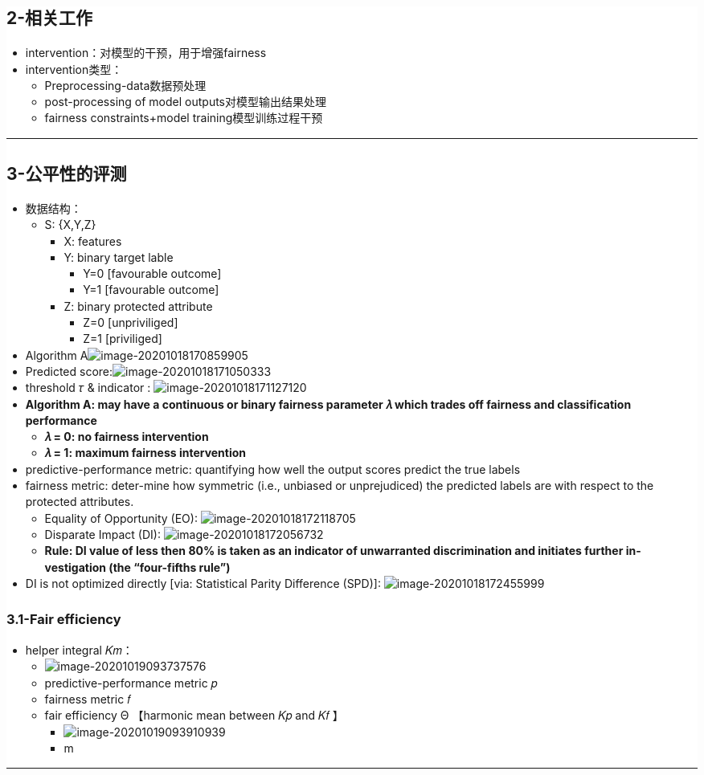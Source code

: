 

## 2-相关工作

- intervention：对模型的干预，用于增强fairness
- intervention类型：
  - Preprocessing-data数据预处理
  - post-processing of model outputs对模型输出结果处理
  - fairness constraints+model training模型训练过程干预

---



## 3-公平性的评测

- 数据结构：
  - S: {X,Y,Z}
    - X: features
    - Y: binary target lable
      - Y=0 [favourable outcome]
      - Y=1 [favourable outcome]
    - Z: binary protected attribute
      - Z=0 [unpriviliged]
      - Z=1 [priviliged]
- Algorithm A![image-20201018170859905](/Users/e0465278/Documents/Paper/Fairness/image-20201018170859905.png)
- Predicted score:![image-20201018171050333](/Users/e0465278/Documents/Paper/Fairness/image-20201018171050333.png)
- threshold 𝜏 & indicator : ![image-20201018171127120](/Users/e0465278/Documents/Paper/Fairness/image-20201018171127120.png)
- **Algorithm A: may have a continuous or binary fairness parameter 𝜆 which trades off fairness and classification performance**
  - **𝜆 = 0:  no fairness intervention** 
  - **𝜆 = 1:  maximum fairness intervention** 
- predictive-performance metric: quantifying how well the output scores predict the true labels
- fairness metric: deter-mine how symmetric (i.e., unbiased or unprejudiced) the predicted labels are with respect to the protected attributes.
  - Equality of Opportunity (EO): ![image-20201018172118705](/Users/e0465278/Documents/Paper/Fairness/image-20201018172118705.png)
  - Disparate Impact (DI): ![image-20201018172056732](/Users/e0465278/Documents/Paper/Fairness/image-20201018172056732.png)
  - **Rule: DI value of less then 80% is taken as an indicator of unwarranted discrimination and initiates further in- vestigation (the “four-fifths rule”)**
- DI is not optimized directly [via: Statistical Parity Difference (SPD)]: ![image-20201018172455999](/Users/e0465278/Documents/Paper/Fairness/image-20201018172455999.png)

### 3.1-Fair efficiency

- helper integral 𝐾𝑚：
  - ![image-20201019093737576](/Users/e0465278/Documents/Paper/Fairness/image-20201019093737576.png)
  - predictive-performance metric 𝑝
  - fairness metric 𝑓
  - fair efficiency Θ 【harmonic mean between 𝐾𝑝 and 𝐾𝑓 】
    - ![image-20201019093910939](/Users/e0465278/Documents/Paper/Fairness/image-20201019093910939.png)
    - m

---
